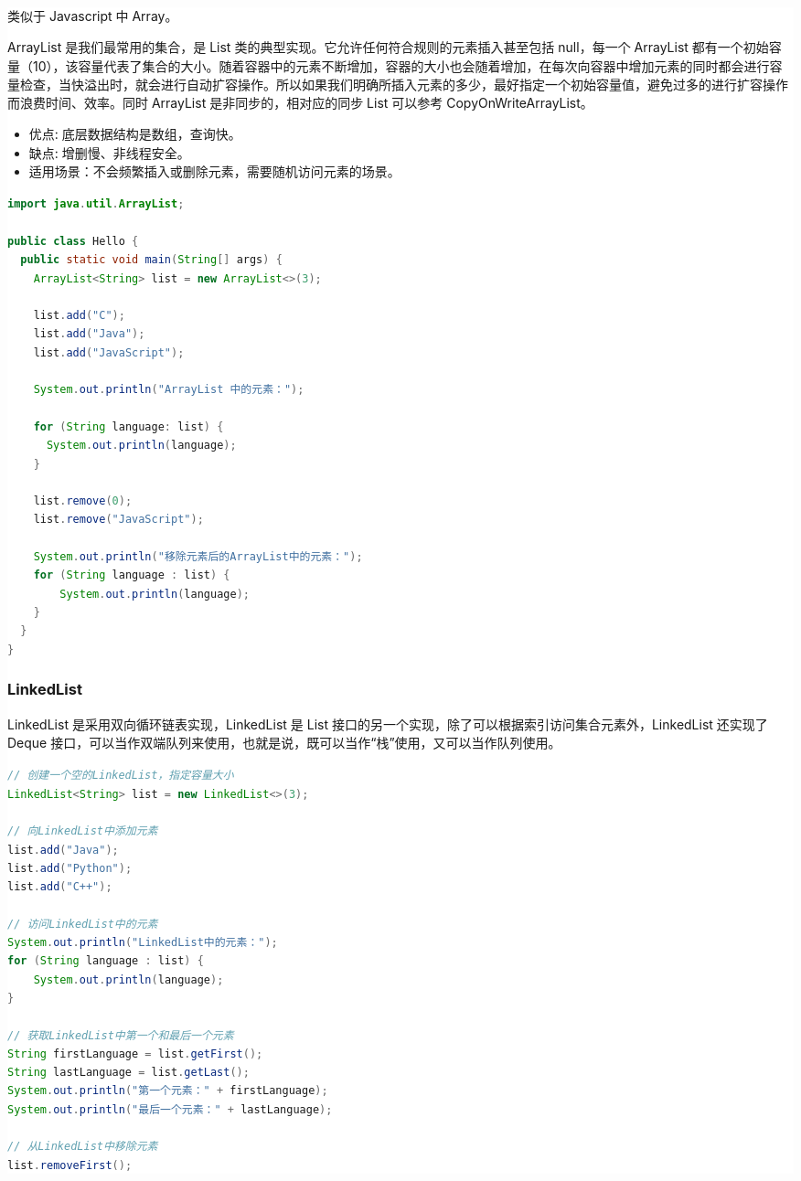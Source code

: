 类似于 Javascript 中 Array。

ArrayList 是我们最常用的集合，是 List 类的典型实现。它允许任何符合规则的元素插入甚至包括 null，每一个 ArrayList 都有一个初始容量（10），该容量代表了集合的大小。随着容器中的元素不断增加，容器的大小也会随着增加，在每次向容器中增加元素的同时都会进行容量检查，当快溢出时，就会进行自动扩容操作。所以如果我们明确所插入元素的多少，最好指定一个初始容量值，避免过多的进行扩容操作而浪费时间、效率。同时 ArrayList 是非同步的，相对应的同步 List 可以参考 CopyOnWriteArrayList。

- 优点: 底层数据结构是数组，查询快。
- 缺点: 增删慢、非线程安全。
- 适用场景：不会频繁插入或删除元素，需要随机访问元素的场景。

```java
import java.util.ArrayList;

public class Hello {
  public static void main(String[] args) {
    ArrayList<String> list = new ArrayList<>(3);

    list.add("C");
    list.add("Java");
    list.add("JavaScript");

    System.out.println("ArrayList 中的元素：");

    for (String language: list) {
      System.out.println(language);
    }

    list.remove(0);
    list.remove("JavaScript");

    System.out.println("移除元素后的ArrayList中的元素：");
    for (String language : list) {
        System.out.println(language);
    }
  }
}
```

### LinkedList

LinkedList 是采用双向循环链表实现，LinkedList 是 List 接口的另一个实现，除了可以根据索引访问集合元素外，LinkedList 还实现了 Deque 接口，可以当作双端队列来使用，也就是说，既可以当作“栈”使用，又可以当作队列使用。

```java
// 创建一个空的LinkedList，指定容量大小
LinkedList<String> list = new LinkedList<>(3);

// 向LinkedList中添加元素
list.add("Java");
list.add("Python");
list.add("C++");

// 访问LinkedList中的元素
System.out.println("LinkedList中的元素：");
for (String language : list) {
    System.out.println(language);
}

// 获取LinkedList中第一个和最后一个元素
String firstLanguage = list.getFirst();
String lastLanguage = list.getLast();
System.out.println("第一个元素：" + firstLanguage);
System.out.println("最后一个元素：" + lastLanguage);

// 从LinkedList中移除元素
list.removeFirst();
```